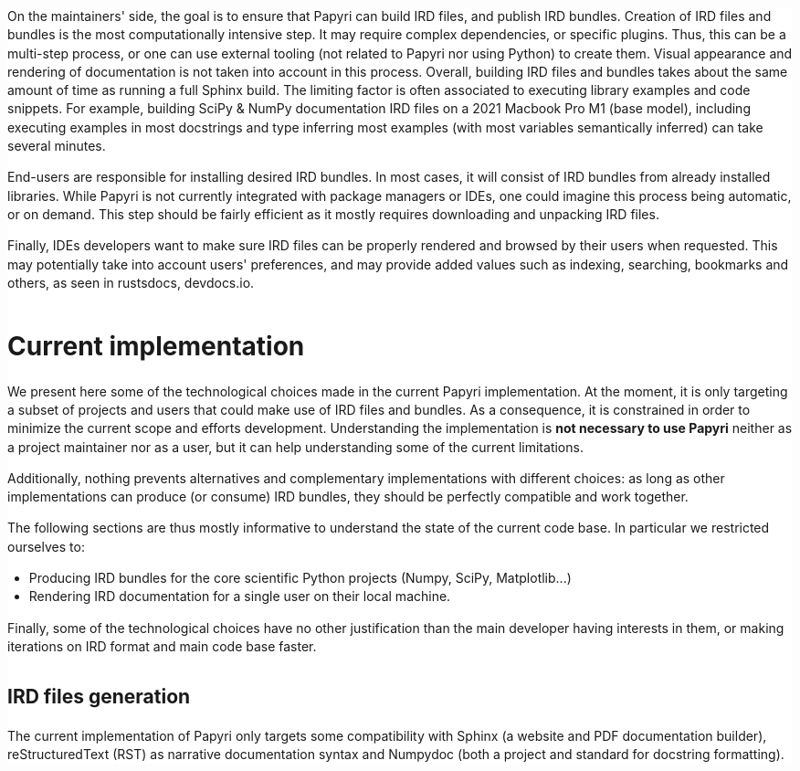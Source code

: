 On the maintainers' side, the goal is to ensure that Papyri can build IRD files, and publish IRD bundles. Creation of IRD files and bundles is the most computationally intensive step. It
may require complex dependencies, or specific plugins. Thus, this can be a
multi-step process, or one can use external tooling (not related to Papyri nor
using Python) to create them. Visual appearance and rendering of documentation is
not taken into account in this process. Overall, building IRD files and bundles takes about the same amount of time as running a full Sphinx build. The limiting factor is often associated to executing library examples and code snippets. For example, building SciPy & NumPy documentation
IRD files on a 2021 Macbook Pro M1 (base model), including executing examples in
most docstrings and type inferring most examples (with most variables
semantically inferred) can take several minutes.

End-users are responsible for installing desired IRD bundles. In most cases, it
will consist of IRD bundles from already installed libraries. While Papyri is
not currently integrated with package managers or IDEs, one could imagine
this process being automatic, or on demand. This step should be fairly efficient
as it mostly requires downloading and unpacking IRD files.

Finally, IDEs developers want to make sure
IRD files can be properly rendered and browsed by their users when requested. This may
potentially take into account users' preferences, and may provide added
values such as indexing, searching, bookmarks and others, as seen in rustsdocs, devdocs.io.

# Current implementation

We present here some of the technological choices made in the current Papyri
implementation. At the moment, it is only targeting a subset of
projects and users that could make use of IRD files and bundles. As a consequence, it is constrained in order to minimize the current scope and efforts development. Understanding the implementation is **not necessary to use Papyri** neither as a project maintainer
nor as a user, but it can help understanding some of the current limitations.

Additionally, nothing prevents alternatives and complementary implementations with different choices: as long as other implementations can produce (or consume) IRD bundles, they should be perfectly compatible and work together.

The following sections are thus mostly informative to understand the state of
the current code base. In particular we restricted ourselves to:

- Producing IRD bundles for the core scientific Python projects (Numpy, SciPy,
  Matplotlib...)
- Rendering IRD documentation for a single user on their local machine.

Finally, some of the technological choices have no other justification than the
main developer having interests in them, or making iterations on IRD format and
main code base faster.

## IRD files generation

The current implementation of Papyri only targets some compatibility
with Sphinx (a website and PDF documentation builder), reStructuredText (RST) as
narrative documentation syntax and Numpydoc (both a project and standard for
docstring formatting).
